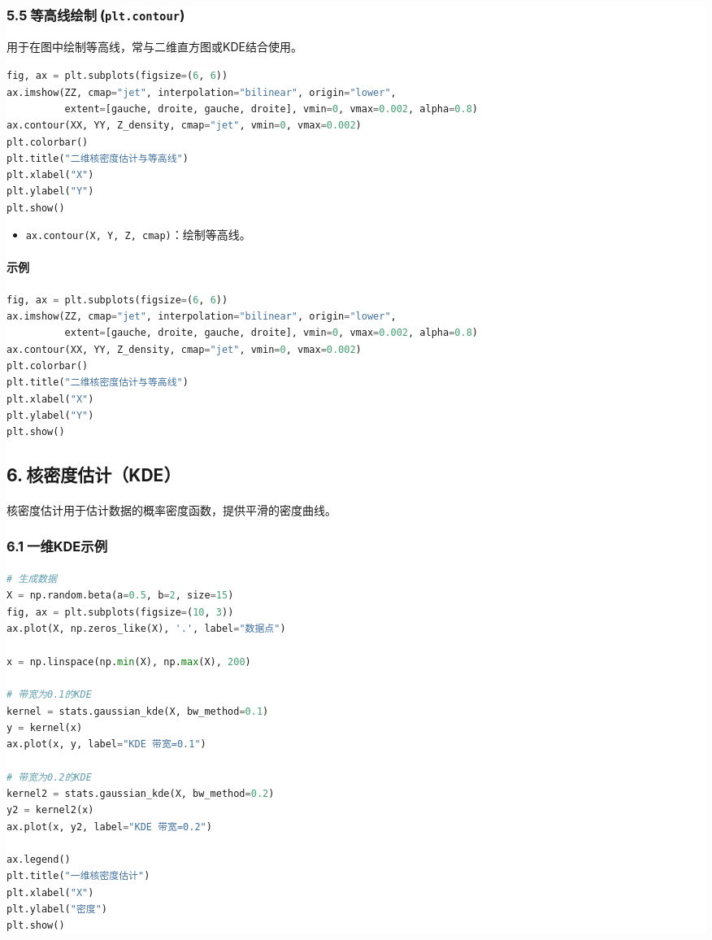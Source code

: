 ### 5.5 等高线绘制 (`plt.contour`)

用于在图中绘制等高线，常与二维直方图或KDE结合使用。

```python
fig, ax = plt.subplots(figsize=(6, 6))
ax.imshow(ZZ, cmap="jet", interpolation="bilinear", origin="lower",
          extent=[gauche, droite, gauche, droite], vmin=0, vmax=0.002, alpha=0.8)
ax.contour(XX, YY, Z_density, cmap="jet", vmin=0, vmax=0.002)
plt.colorbar()
plt.title("二维核密度估计与等高线")
plt.xlabel("X")
plt.ylabel("Y")
plt.show()
```

- `ax.contour(X, Y, Z, cmap)`：绘制等高线。

#### 示例

```python
fig, ax = plt.subplots(figsize=(6, 6))
ax.imshow(ZZ, cmap="jet", interpolation="bilinear", origin="lower",
          extent=[gauche, droite, gauche, droite], vmin=0, vmax=0.002, alpha=0.8)
ax.contour(XX, YY, Z_density, cmap="jet", vmin=0, vmax=0.002)
plt.colorbar()
plt.title("二维核密度估计与等高线")
plt.xlabel("X")
plt.ylabel("Y")
plt.show()
```

## 6. 核密度估计（KDE）

核密度估计用于估计数据的概率密度函数，提供平滑的密度曲线。

### 6.1 一维KDE示例

```python
# 生成数据
X = np.random.beta(a=0.5, b=2, size=15)
fig, ax = plt.subplots(figsize=(10, 3))
ax.plot(X, np.zeros_like(X), '.', label="数据点")

x = np.linspace(np.min(X), np.max(X), 200)

# 带宽为0.1的KDE
kernel = stats.gaussian_kde(X, bw_method=0.1)
y = kernel(x)
ax.plot(x, y, label="KDE 带宽=0.1")

# 带宽为0.2的KDE
kernel2 = stats.gaussian_kde(X, bw_method=0.2)
y2 = kernel2(x)
ax.plot(x, y2, label="KDE 带宽=0.2")

ax.legend()
plt.title("一维核密度估计")
plt.xlabel("X")
plt.ylabel("密度")
plt.show()
```
